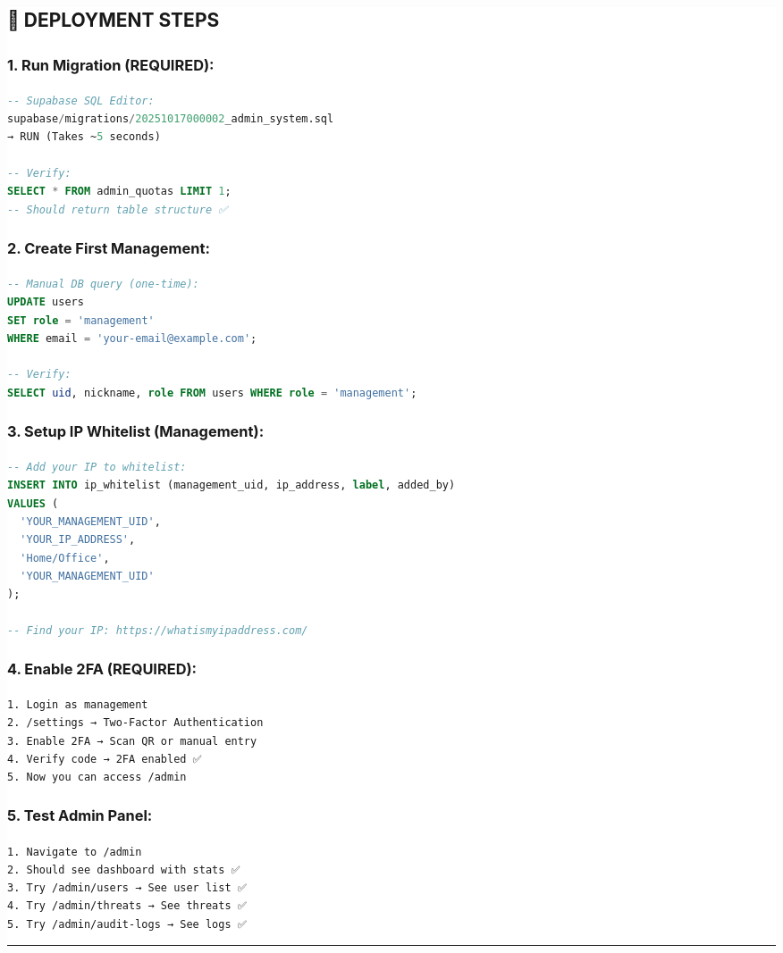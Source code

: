 ## 🚀 DEPLOYMENT STEPS

### **1. Run Migration (REQUIRED):**
```sql
-- Supabase SQL Editor:
supabase/migrations/20251017000002_admin_system.sql
→ RUN (Takes ~5 seconds)

-- Verify:
SELECT * FROM admin_quotas LIMIT 1;
-- Should return table structure ✅
```

### **2. Create First Management:**
```sql
-- Manual DB query (one-time):
UPDATE users 
SET role = 'management' 
WHERE email = 'your-email@example.com';

-- Verify:
SELECT uid, nickname, role FROM users WHERE role = 'management';
```

### **3. Setup IP Whitelist (Management):**
```sql
-- Add your IP to whitelist:
INSERT INTO ip_whitelist (management_uid, ip_address, label, added_by)
VALUES (
  'YOUR_MANAGEMENT_UID',
  'YOUR_IP_ADDRESS',
  'Home/Office',
  'YOUR_MANAGEMENT_UID'
);

-- Find your IP: https://whatismyipaddress.com/
```

### **4. Enable 2FA (REQUIRED):**
```
1. Login as management
2. /settings → Two-Factor Authentication
3. Enable 2FA → Scan QR or manual entry
4. Verify code → 2FA enabled ✅
5. Now you can access /admin
```

### **5. Test Admin Panel:**
```
1. Navigate to /admin
2. Should see dashboard with stats ✅
3. Try /admin/users → See user list ✅
4. Try /admin/threats → See threats ✅
5. Try /admin/audit-logs → See logs ✅
```

---